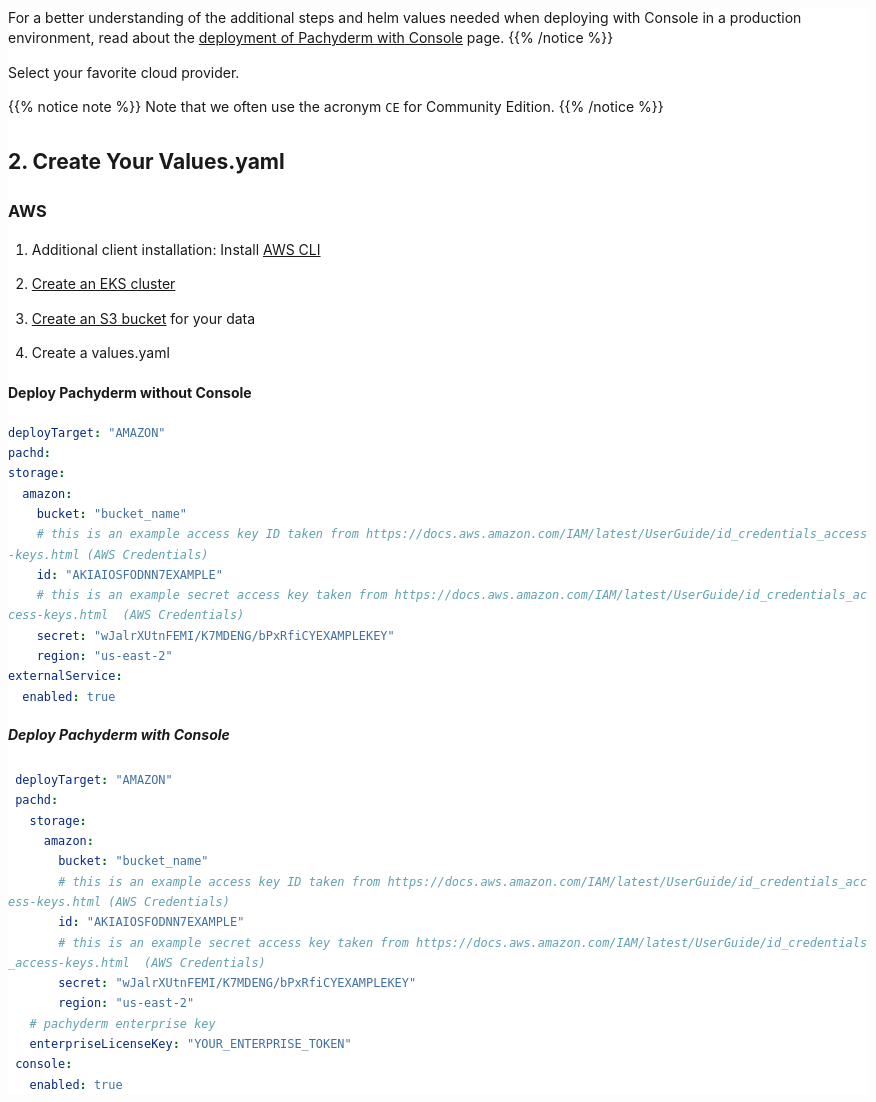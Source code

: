 For a better understanding of the additional steps and helm values needed when deploying with Console in a production environment, read about the [deployment of Pachyderm with Console](../console/#deploy-in-the-cloud) page. 
{{% /notice %}}

Select your favorite cloud provider.

{{% notice note %}} 
Note that we often use the acronym `CE` for Community Edition.
{{% /notice %}}

## 2. Create Your Values.yaml
### AWS

1. Additional client installation:
Install [AWS CLI](https://aws.amazon.com/cli/)

1. [Create an EKS cluster](../aws-deploy-pachyderm/#2-deploy-kubernetes-by-using-eksctl) 

1. [Create an S3 bucket](../aws-deploy-pachyderm/#3-create-an-s3-bucket) for your data

1. Create a values.yaml

#### Deploy Pachyderm without Console

```yaml
deployTarget: "AMAZON"
pachd:
storage:
  amazon:
    bucket: "bucket_name"      
    # this is an example access key ID taken from https://docs.aws.amazon.com/IAM/latest/UserGuide/id_credentials_access-keys.html (AWS Credentials)
    id: "AKIAIOSFODNN7EXAMPLE"                
    # this is an example secret access key taken from https://docs.aws.amazon.com/IAM/latest/UserGuide/id_credentials_access-keys.html  (AWS Credentials)          
    secret: "wJalrXUtnFEMI/K7MDENG/bPxRfiCYEXAMPLEKEY"
    region: "us-east-2"
externalService:
  enabled: true
```

##### Deploy Pachyderm with Console

```yaml
 deployTarget: "AMAZON"
 pachd:
   storage:
     amazon:
       bucket: "bucket_name"                
       # this is an example access key ID taken from https://docs.aws.amazon.com/IAM/latest/UserGuide/id_credentials_access-keys.html (AWS Credentials)
       id: "AKIAIOSFODNN7EXAMPLE"                
       # this is an example secret access key taken from https://docs.aws.amazon.com/IAM/latest/UserGuide/id_credentials_access-keys.html  (AWS Credentials)          
       secret: "wJalrXUtnFEMI/K7MDENG/bPxRfiCYEXAMPLEKEY"
       region: "us-east-2"
   # pachyderm enterprise key 
   enterpriseLicenseKey: "YOUR_ENTERPRISE_TOKEN"
 console:
   enabled: true
```
     